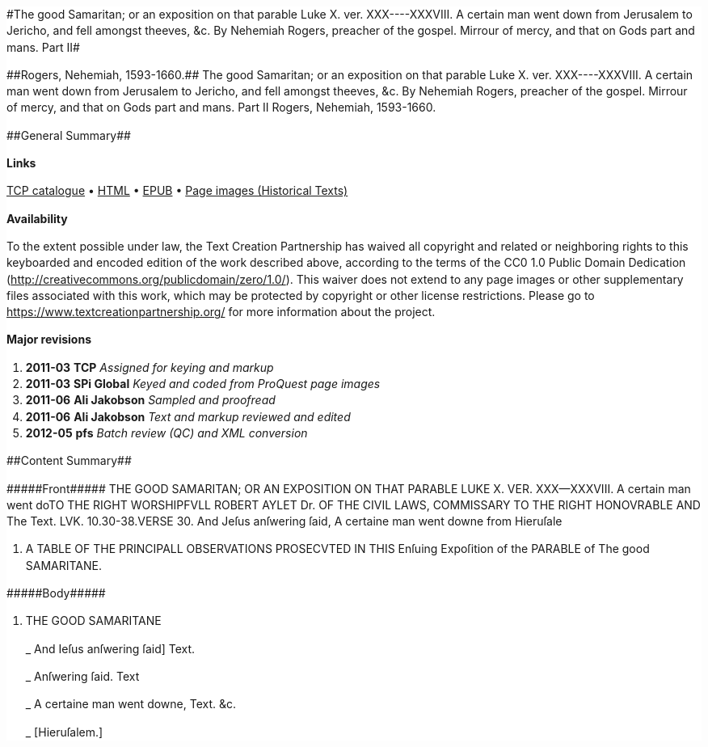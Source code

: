 #The good Samaritan; or an exposition on that parable Luke X. ver. XXX----XXXVIII. A certain man went down from Jerusalem to Jericho, and fell amongst theeves, &c. By Nehemiah Rogers, preacher of the gospel. Mirrour of mercy, and that on Gods part and mans. Part II#

##Rogers, Nehemiah, 1593-1660.##
The good Samaritan; or an exposition on that parable Luke X. ver. XXX----XXXVIII. A certain man went down from Jerusalem to Jericho, and fell amongst theeves, &c. By Nehemiah Rogers, preacher of the gospel.
Mirrour of mercy, and that on Gods part and mans. Part II
Rogers, Nehemiah, 1593-1660.

##General Summary##

**Links**

[TCP catalogue](http://www.ota.ox.ac.uk/tcp/)  • 
[HTML](http://tei.it.ox.ac.uk/tcp/Texts-HTML/free/A57/A57545.html)  • 
[EPUB](http://tei.it.ox.ac.uk/tcp/Texts-EPUB/free/A57/A57545.epub) • 
[Page images (Historical Texts)](https://historicaltexts.jisc.ac.uk/eebo-99833358e)

**Availability**

To the extent possible under law, the Text Creation Partnership has waived all copyright and related or neighboring rights to this keyboarded and encoded edition of the work described above, according to the terms of the CC0 1.0 Public Domain Dedication (http://creativecommons.org/publicdomain/zero/1.0/). This waiver does not extend to any page images or other supplementary files associated with this work, which may be protected by copyright or other license restrictions. Please go to https://www.textcreationpartnership.org/ for more information about the project.

**Major revisions**

1. __2011-03__ __TCP__ *Assigned for keying and markup*
1. __2011-03__ __SPi Global__ *Keyed and coded from ProQuest page images*
1. __2011-06__ __Ali Jakobson__ *Sampled and proofread*
1. __2011-06__ __Ali Jakobson__ *Text and markup reviewed and edited*
1. __2012-05__ __pfs__ *Batch review (QC) and XML conversion*

##Content Summary##

#####Front#####
THE GOOD SAMARITAN; OR AN EXPOSITION ON THAT PARABLE LUKE X. VER. XXX—XXXVIII. A certain man went doTO THE RIGHT WORSHIPFVLL ROBERT AYLET Dr. OF THE CIVIL LAWS, COMMISSARY TO THE RIGHT HONOVRABLE AND The Text. LVK. 10.30-38.VERSE 30. And Jeſus anſwering ſaid, A certaine man went downe from Hieruſale
1. A TABLE OF THE PRINCIPALL OBSERVATIONS PROSECVTED IN THIS Enſuing Expoſition of the PARABLE of The good SAMARITANE.

#####Body#####

1. THE GOOD SAMARITANE

    _ And Ieſus anſwering ſaid] Text. 

    _ Anſwering ſaid. Text 

    _ A certaine man went downe, Text. &c.

    _ [Hieruſalem.]
